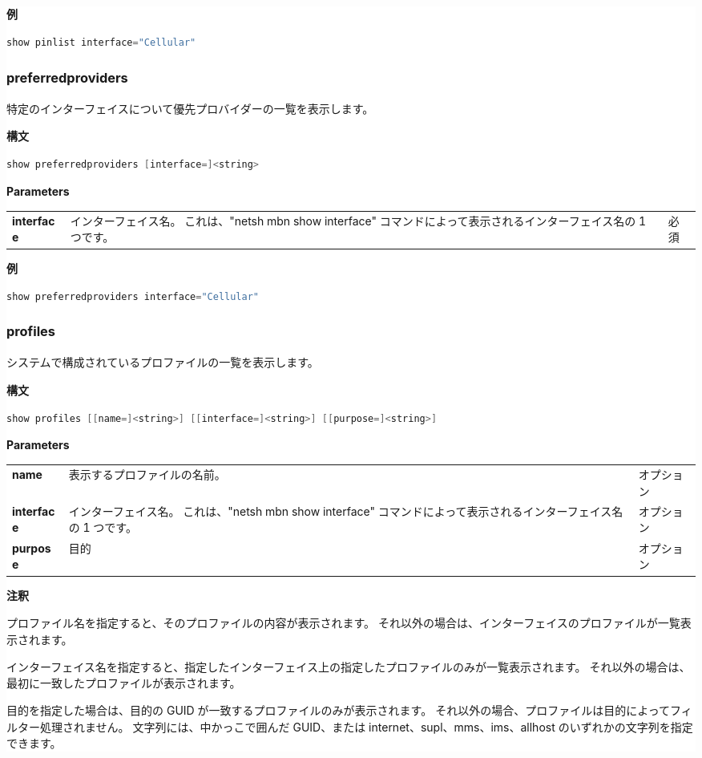 
**例**

```powershell
show pinlist interface="Cellular"
```


### <a name="preferredproviders"></a>preferredproviders

特定のインターフェイスについて優先プロバイダーの一覧を表示します。

**構文**

```powershell
show preferredproviders [interface=]<string>
```

**Parameters**

|               |                                                                                               |          |
|---------------|-----------------------------------------------------------------------------------------------|----------|
| **interface** | インターフェイス名。 これは、"netsh mbn show interface" コマンドによって表示されるインターフェイス名の 1 つです。 | 必須 |


**例**

```powershell
show preferredproviders interface="Cellular"
```


### <a name="profiles"></a>profiles 

システムで構成されているプロファイルの一覧を表示します。

**構文**

```powershell
show profiles [[name=]<string>] [[interface=]<string>] [[purpose=]<string>]
```

**Parameters**

|               |                                                                                               |          |
|---------------|-----------------------------------------------------------------------------------------------|----------|
| **name**      | 表示するプロファイルの名前。                                                               | オプション |
| **interface** | インターフェイス名。 これは、"netsh mbn show interface" コマンドによって表示されるインターフェイス名の 1 つです。 | オプション |
| **purpose**   | 目的 | オプション |

**注釈**

プロファイル名を指定すると、そのプロファイルの内容が表示されます。 それ以外の場合は、インターフェイスのプロファイルが一覧表示されます。

インターフェイス名を指定すると、指定したインターフェイス上の指定したプロファイルのみが一覧表示されます。 それ以外の場合は、最初に一致したプロファイルが表示されます。

目的を指定した場合は、目的の GUID が一致するプロファイルのみが表示されます。  それ以外の場合、プロファイルは目的によってフィルター処理されません。  文字列には、中かっこで囲んだ GUID、または internet、supl、mms、ims、allhost のいずれかの文字列を指定できます。
    